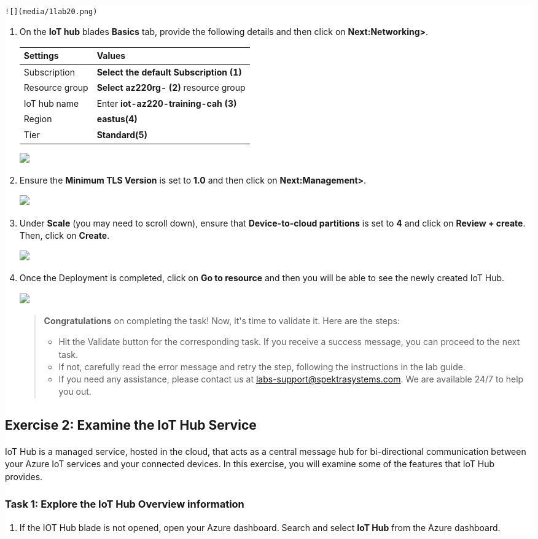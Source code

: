     ![](media/1lab20.png)
    
1. On the **IoT hub** blades **Basics** tab, provide the following details and then click on **Next:Networking>**.

   | Settings | Values |
   | --- | --- |
   | Subscription | **Select the default Subscription (1)** |
   | Resource group | **Select az220rg-<inject key="DeploymentID" enableCopy="false"/> (2)** resource group|
   | IoT hub name | Enter **iot-az220-training-cah<inject key="DeploymentID" enableCopy="false"/> (3)** |
   | Region | **eastus(4)** |
   | Tier | **Standard(5)** |

    ![](media/toi1.png)

1. Ensure the **Minimum TLS Version** is set to **1.0** and then click on **Next:Management>**.

    ![](media/1lab17.png)

1. Under **Scale** (you may need to scroll down), ensure that **Device-to-cloud partitions** is set to **4** and click on **Review + create**. Then, click on **Create**.

    ![](media/toi2.png)

1. Once the Deployment is completed, click on **Go to resource** and then you will be able to see the newly created IoT Hub.

    ![](media/iott9.png)

    > **Congratulations** on completing the task! Now, it's time to validate it. Here are the steps:
    > - Hit the Validate button for the corresponding task. If you receive a success message, you can proceed to the next task.
    > - If not, carefully read the error message and retry the step, following the instructions in the lab guide. 
    > - If you need any assistance, please contact us at labs-support@spektrasystems.com. We are available 24/7 to help you out.

      <validation step="44532bdc-58b8-4478-82e2-9031fec98358" />

## Exercise 2: Examine the IoT Hub Service

IoT Hub is a managed service, hosted in the cloud, that acts as a central message hub for bi-directional communication between your Azure IoT services and your connected devices. In this exercise, you will examine some of the features that IoT Hub provides.

### Task 1: Explore the IoT Hub Overview information

1. If the IOT Hub blade is not opened, open your Azure dashboard. Search and select **IoT Hub** from the Azure dashboard.
